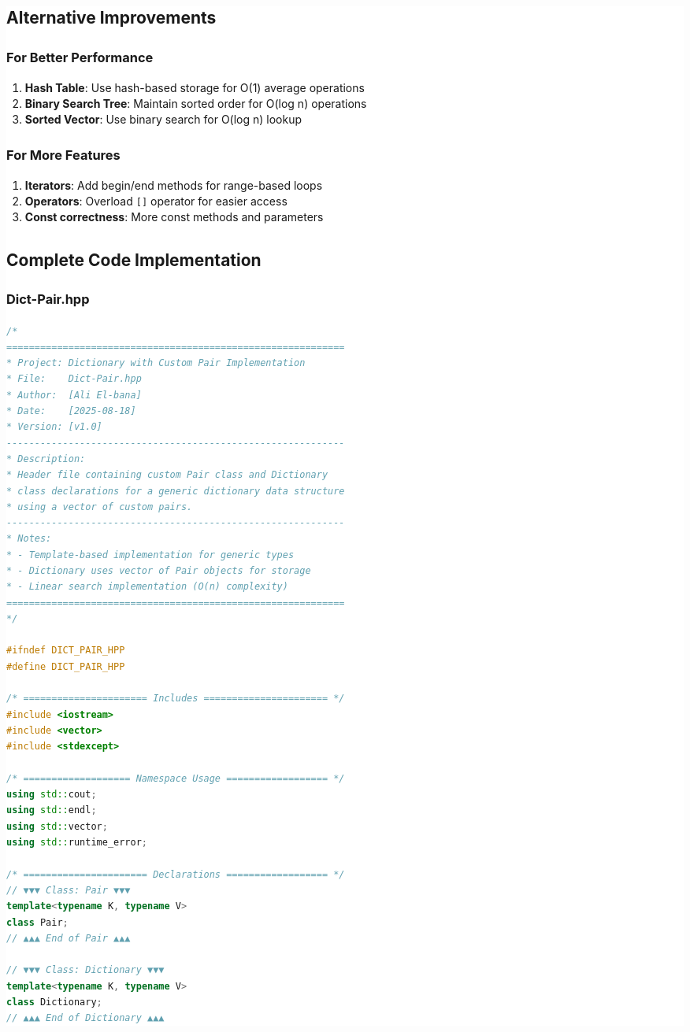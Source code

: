 ## Alternative Improvements

### For Better Performance

1. **Hash Table**: Use hash-based storage for O(1) average operations
2. **Binary Search Tree**: Maintain sorted order for O(log n) operations
3. **Sorted Vector**: Use binary search for O(log n) lookup

### For More Features

1. **Iterators**: Add begin/end methods for range-based loops
2. **Operators**: Overload `[]` operator for easier access
3. **Const correctness**: More const methods and parameters

## Complete Code Implementation

### Dict-Pair.hpp

```cpp
/*
============================================================
* Project: Dictionary with Custom Pair Implementation
* File:    Dict-Pair.hpp
* Author:  [Ali El-bana]
* Date:    [2025-08-18]
* Version: [v1.0]
------------------------------------------------------------
* Description:
* Header file containing custom Pair class and Dictionary 
* class declarations for a generic dictionary data structure
* using a vector of custom pairs.
------------------------------------------------------------
* Notes:
* - Template-based implementation for generic types
* - Dictionary uses vector of Pair objects for storage
* - Linear search implementation (O(n) complexity)
============================================================
*/

#ifndef DICT_PAIR_HPP
#define DICT_PAIR_HPP

/* ====================== Includes ====================== */
#include <iostream>
#include <vector>
#include <stdexcept>

/* =================== Namespace Usage ================== */
using std::cout;
using std::endl;
using std::vector;
using std::runtime_error;

/* ====================== Declarations ================== */
// ▼▼▼ Class: Pair ▼▼▼
template<typename K, typename V>
class Pair;
// ▲▲▲ End of Pair ▲▲▲

// ▼▼▼ Class: Dictionary ▼▼▼
template<typename K, typename V>
class Dictionary;
// ▲▲▲ End of Dictionary ▲▲▲
```